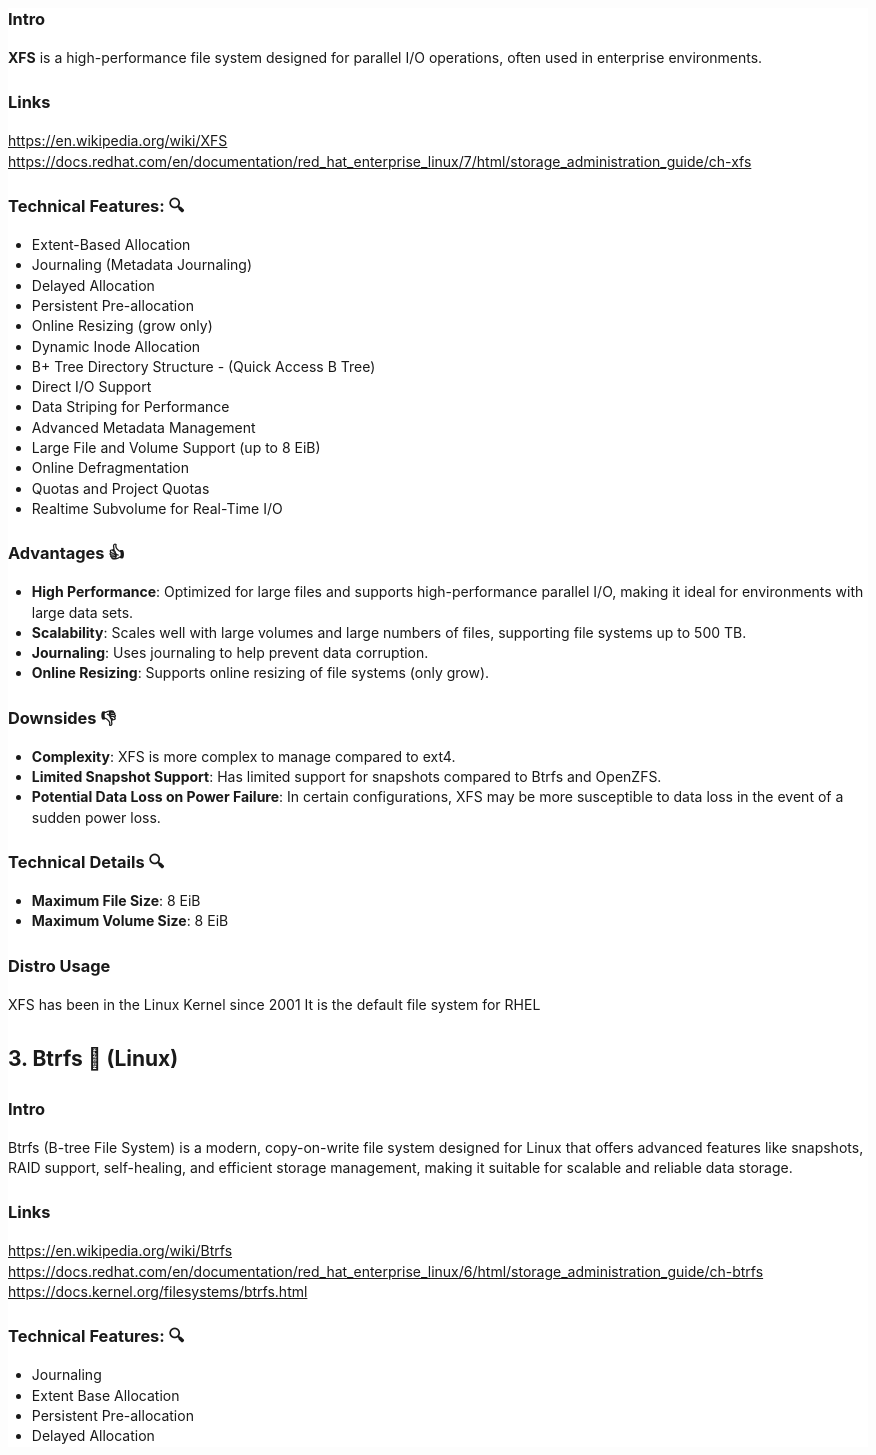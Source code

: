 ### Intro
**XFS** is a high-performance file system designed for parallel I/O operations, often used in enterprise environments.
### Links
https://en.wikipedia.org/wiki/XFS
https://docs.redhat.com/en/documentation/red_hat_enterprise_linux/7/html/storage_administration_guide/ch-xfs
### Technical Features: 🔍
- Extent-Based Allocation
- Journaling (Metadata Journaling)
- Delayed Allocation
- Persistent Pre-allocation
- Online Resizing (grow only)
- Dynamic Inode Allocation
- B+ Tree Directory Structure - (Quick Access B Tree)
- Direct I/O Support
- Data Striping for Performance
- Advanced Metadata Management
- Large File and Volume Support (up to 8 EiB)
- Online Defragmentation
- Quotas and Project Quotas
- Realtime Subvolume for Real-Time I/O
### Advantages 👍
- **High Performance**: Optimized for large files and supports high-performance parallel I/O, making it ideal for environments with large data sets.
- **Scalability**: Scales well with large volumes and large numbers of files, supporting file systems up to 500 TB.
- **Journaling**: Uses journaling to help prevent data corruption.
- **Online Resizing**: Supports online resizing of file systems (only grow).
### Downsides 👎
- **Complexity**: XFS is more complex to manage compared to ext4.
- **Limited Snapshot Support**: Has limited support for snapshots compared to Btrfs and OpenZFS.
- **Potential Data Loss on Power Failure**: In certain configurations, XFS may be more susceptible to data loss in the event of a sudden power loss.
### Technical Details 🔍
- **Maximum File Size**: 8 EiB
- **Maximum Volume Size**: 8 EiB
### Distro Usage
XFS has been in the Linux Kernel since 2001
It is the default file system for RHEL
## 3. Btrfs 💾 (Linux)
### Intro
Btrfs (B-tree File System) is a modern, copy-on-write file system designed for Linux that offers advanced features like snapshots, RAID support, self-healing, and efficient storage management, making it suitable for scalable and reliable data storage.
### Links
https://en.wikipedia.org/wiki/Btrfs
https://docs.redhat.com/en/documentation/red_hat_enterprise_linux/6/html/storage_administration_guide/ch-btrfs
https://docs.kernel.org/filesystems/btrfs.html
### Technical Features: 🔍
- Journaling
- Extent Base Allocation
- Persistent Pre-allocation
- Delayed Allocation